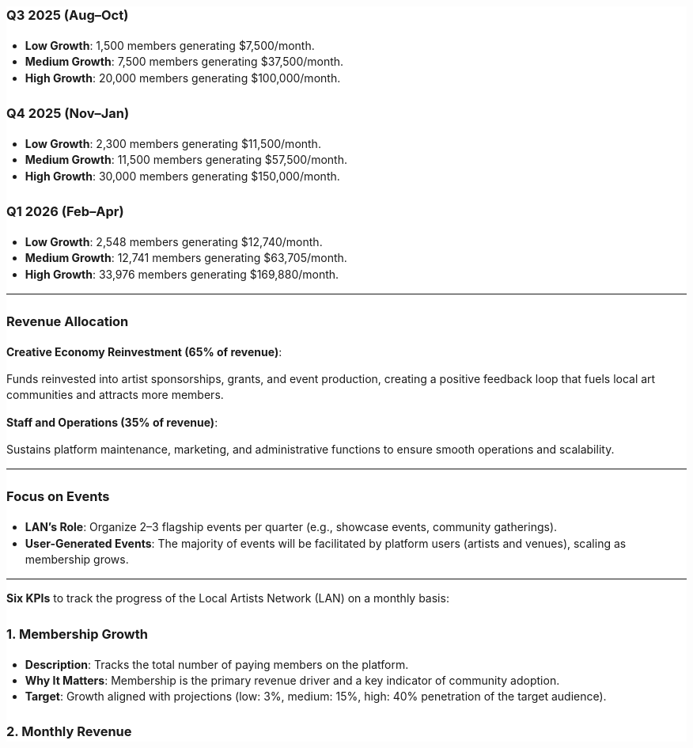 ### **Q3 2025 (Aug–Oct)**

- **Low Growth**: 1,500 members generating $7,500/month.
- **Medium Growth**: 7,500 members generating $37,500/month.
- **High Growth**: 20,000 members generating $100,000/month.

### **Q4 2025 (Nov–Jan)**

- **Low Growth**: 2,300 members generating $11,500/month.
- **Medium Growth**: 11,500 members generating $57,500/month.
- **High Growth**: 30,000 members generating $150,000/month.

### **Q1 2026 (Feb–Apr)**

- **Low Growth**: 2,548 members generating $12,740/month.
- **Medium Growth**: 12,741 members generating $63,705/month.
- **High Growth**: 33,976 members generating $169,880/month.

---

### **Revenue Allocation**

**Creative Economy Reinvestment (65% of revenue)**:

Funds reinvested into artist sponsorships, grants, and event production, creating a positive feedback loop that fuels local art communities and attracts more members.

**Staff and Operations (35% of revenue)**:

Sustains platform maintenance, marketing, and administrative functions to ensure smooth operations and scalability.

---

### **Focus on Events**

- **LAN’s Role**: Organize 2–3 flagship events per quarter (e.g., showcase events, community gatherings).
- **User-Generated Events**: The majority of events will be facilitated by platform users (artists and venues), scaling as membership grows.

---

**Six KPIs** to track the progress of the Local Artists Network (LAN) on a monthly basis:

### **1. Membership Growth**

- **Description**: Tracks the total number of paying members on the platform.
- **Why It Matters**: Membership is the primary revenue driver and a key indicator of community adoption.
- **Target**: Growth aligned with projections (low: 3%, medium: 15%, high: 40% penetration of the target audience).

### **2. Monthly Revenue**
